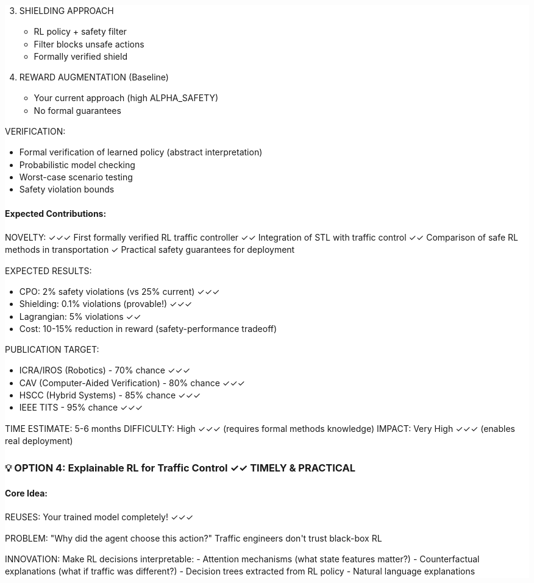 3. SHIELDING APPROACH

   - RL policy + safety filter
   - Filter blocks unsafe actions
   - Formally verified shield

4. REWARD AUGMENTATION (Baseline)
   - Your current approach (high ALPHA_SAFETY)
   - No formal guarantees

VERIFICATION:

- Formal verification of learned policy (abstract interpretation)
- Probabilistic model checking
- Worst-case scenario testing
- Safety violation bounds

#### **Expected Contributions:**

NOVELTY:
✓✓✓ First formally verified RL traffic controller
✓✓ Integration of STL with traffic control
✓✓ Comparison of safe RL methods in transportation
✓ Practical safety guarantees for deployment

EXPECTED RESULTS:

- CPO: 2% safety violations (vs 25% current) ✓✓✓
- Shielding: 0.1% violations (provable!) ✓✓✓
- Lagrangian: 5% violations ✓✓
- Cost: 10-15% reduction in reward (safety-performance tradeoff)

PUBLICATION TARGET:

- ICRA/IROS (Robotics) - 70% chance ✓✓✓
- CAV (Computer-Aided Verification) - 80% chance ✓✓✓
- HSCC (Hybrid Systems) - 85% chance ✓✓✓
- IEEE TITS - 95% chance ✓✓✓

TIME ESTIMATE: 5-6 months
DIFFICULTY: High ✓✓✓ (requires formal methods knowledge)
IMPACT: Very High ✓✓✓ (enables real deployment)

### **💡 OPTION 4: Explainable RL for Traffic Control ✓✓ TIMELY & PRACTICAL**

#### **Core Idea:**

REUSES: Your trained model completely! ✓✓✓

PROBLEM:
"Why did the agent choose this action?"
Traffic engineers don't trust black-box RL

INNOVATION:
Make RL decisions interpretable: - Attention mechanisms (what state features matter?) - Counterfactual explanations (what if traffic was different?) - Decision trees extracted from RL policy - Natural language explanations
